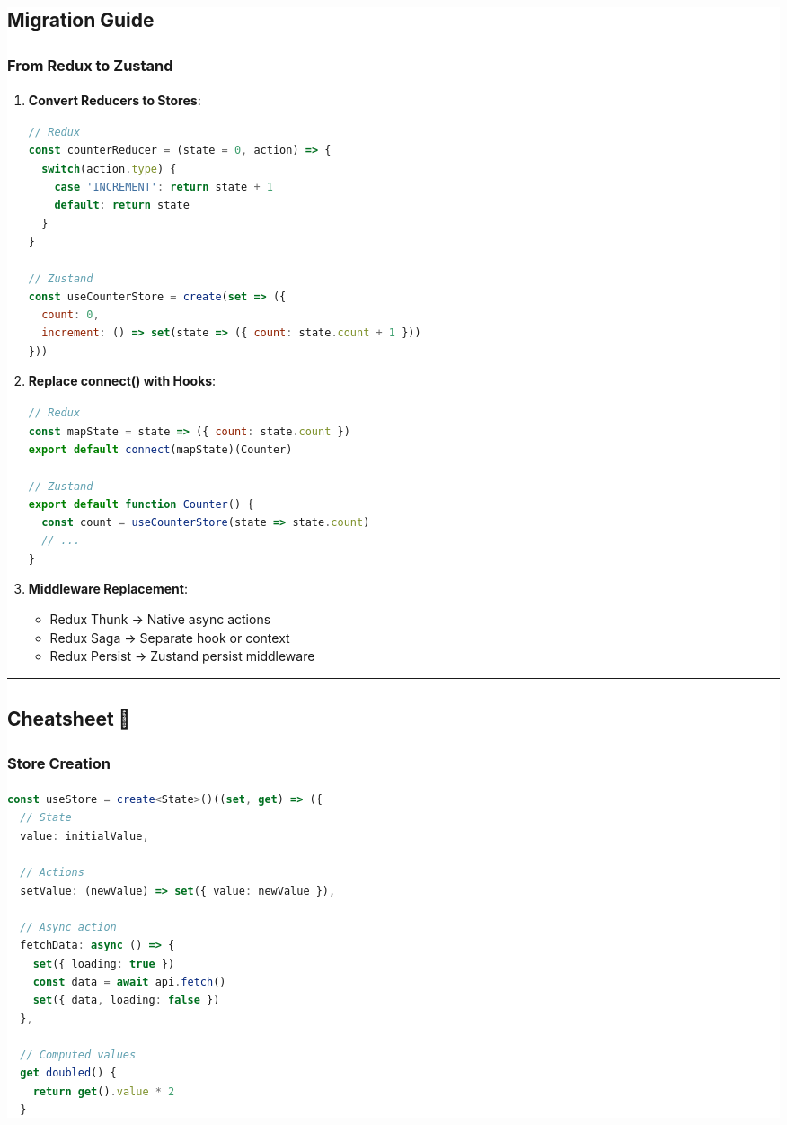 
## Migration Guide

### From Redux to Zustand

1. **Convert Reducers to Stores**:
   ```javascript
   // Redux
   const counterReducer = (state = 0, action) => {
     switch(action.type) {
       case 'INCREMENT': return state + 1
       default: return state
     }
   }
   
   // Zustand
   const useCounterStore = create(set => ({
     count: 0,
     increment: () => set(state => ({ count: state.count + 1 }))
   }))
   ```

2. **Replace connect() with Hooks**:
   ```javascript
   // Redux
   const mapState = state => ({ count: state.count })
   export default connect(mapState)(Counter)
   
   // Zustand
   export default function Counter() {
     const count = useCounterStore(state => state.count)
     // ...
   }
   ```

3. **Middleware Replacement**:
   - Redux Thunk → Native async actions
   - Redux Saga → Separate hook or context
   - Redux Persist → Zustand persist middleware

---

## Cheatsheet 🚀

### Store Creation
```typescript
const useStore = create<State>()((set, get) => ({
  // State
  value: initialValue,
  
  // Actions
  setValue: (newValue) => set({ value: newValue }),
  
  // Async action
  fetchData: async () => {
    set({ loading: true })
    const data = await api.fetch()
    set({ data, loading: false })
  },
  
  // Computed values
  get doubled() {
    return get().value * 2
  }
```